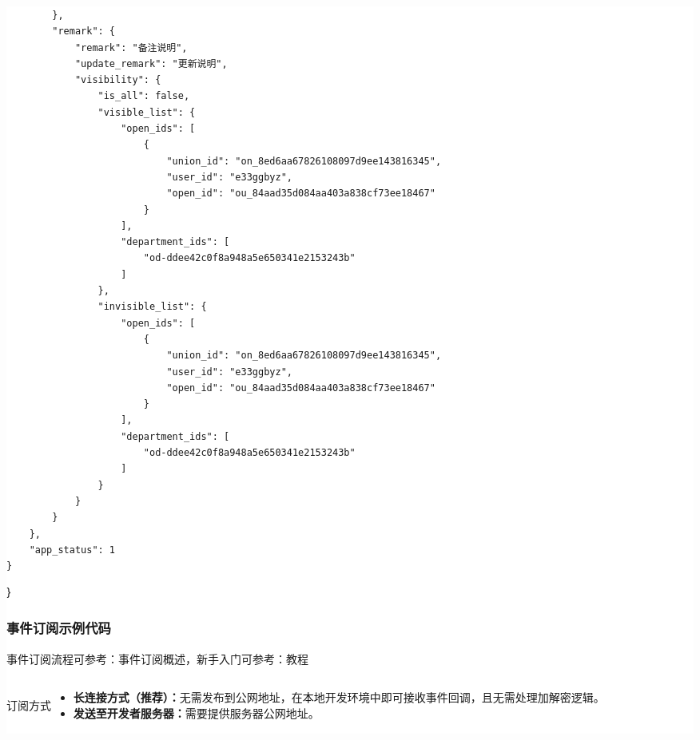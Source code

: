             },
            "remark": {
                "remark": "备注说明",
                "update_remark": "更新说明",
                "visibility": {
                    "is_all": false,
                    "visible_list": {
                        "open_ids": [
                            {
                                "union_id": "on_8ed6aa67826108097d9ee143816345",
                                "user_id": "e33ggbyz",
                                "open_id": "ou_84aad35d084aa403a838cf73ee18467"
                            }
                        ],
                        "department_ids": [
                            "od-ddee42c0f8a948a5e650341e2153243b"
                        ]
                    },
                    "invisible_list": {
                        "open_ids": [
                            {
                                "union_id": "on_8ed6aa67826108097d9ee143816345",
                                "user_id": "e33ggbyz",
                                "open_id": "ou_84aad35d084aa403a838cf73ee18467"
                            }
                        ],
                        "department_ids": [
                            "od-ddee42c0f8a948a5e650341e2153243b"
                        ]
                    }
                }
            }
        },
        "app_status": 1
    }
}
</md-code-json>







### 事件订阅示例代码

事件订阅流程可参考：事件订阅概述，新手入门可参考：教程

<div style="margin-bottom: 4px;display: flex;column-gap: 4px;align-items: center;">
  订阅方式
  <md-tooltip>
    <ul class="md_render-table_solid md_render-table">
      <li><b>长连接方式（推荐）：</b>无需发布到公网地址，在本地开发环境中即可接收事件回调，且无需处理加解密逻辑。</li>
      <li><b>发送至开发者服务器：</b>需要提供服务器公网地址。</li>
    </ul>
  </md-tooltip>
</div>
